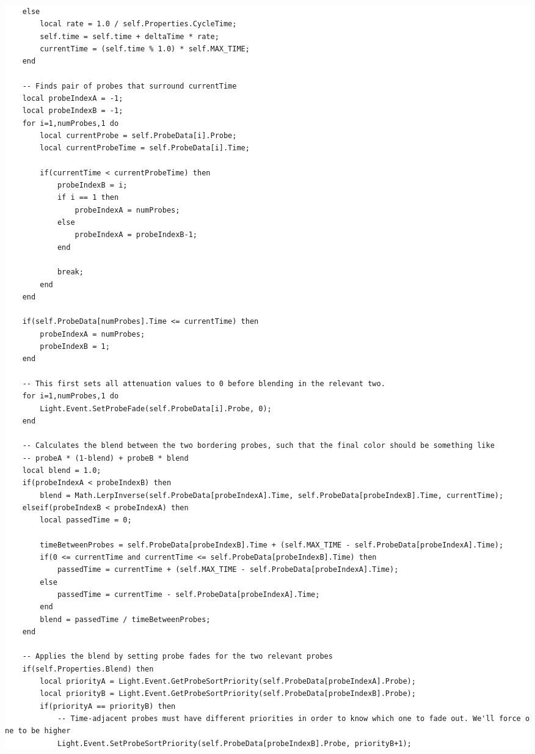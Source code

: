 ```
    else
        local rate = 1.0 / self.Properties.CycleTime;
        self.time = self.time + deltaTime * rate;
        currentTime = (self.time % 1.0) * self.MAX_TIME;
    end
             
    -- Finds pair of probes that surround currentTime
    local probeIndexA = -1;
    local probeIndexB = -1;
    for i=1,numProbes,1 do
        local currentProbe = self.ProbeData[i].Probe;
        local currentProbeTime = self.ProbeData[i].Time;
         
        if(currentTime < currentProbeTime) then
            probeIndexB = i;
            if i == 1 then
                probeIndexA = numProbes;
            else
                probeIndexA = probeIndexB-1;
            end
             
            break;
        end
    end
     
    if(self.ProbeData[numProbes].Time <= currentTime) then
        probeIndexA = numProbes;
        probeIndexB = 1;
    end
     
    -- This first sets all attenuation values to 0 before blending in the relevant two.
    for i=1,numProbes,1 do
        Light.Event.SetProbeFade(self.ProbeData[i].Probe, 0);
    end
     
    -- Calculates the blend between the two bordering probes, such that the final color should be something like
    -- probeA * (1-blend) + probeB * blend
    local blend = 1.0;
    if(probeIndexA < probeIndexB) then
        blend = Math.LerpInverse(self.ProbeData[probeIndexA].Time, self.ProbeData[probeIndexB].Time, currentTime);
    elseif(probeIndexB < probeIndexA) then
        local passedTime = 0;
         
        timeBetweenProbes = self.ProbeData[probeIndexB].Time + (self.MAX_TIME - self.ProbeData[probeIndexA].Time);
        if(0 <= currentTime and currentTime <= self.ProbeData[probeIndexB].Time) then
            passedTime = currentTime + (self.MAX_TIME - self.ProbeData[probeIndexA].Time);
        else
            passedTime = currentTime - self.ProbeData[probeIndexA].Time;
        end
        blend = passedTime / timeBetweenProbes;
    end
     
    -- Applies the blend by setting probe fades for the two relevant probes
    if(self.Properties.Blend) then
        local priorityA = Light.Event.GetProbeSortPriority(self.ProbeData[probeIndexA].Probe);
        local priorityB = Light.Event.GetProbeSortPriority(self.ProbeData[probeIndexB].Probe);
        if(priorityA == priorityB) then
            -- Time-adjacent probes must have different priorities in order to know which one to fade out. We'll force one to be higher
            Light.Event.SetProbeSortPriority(self.ProbeData[probeIndexB].Probe, priorityB+1);
```